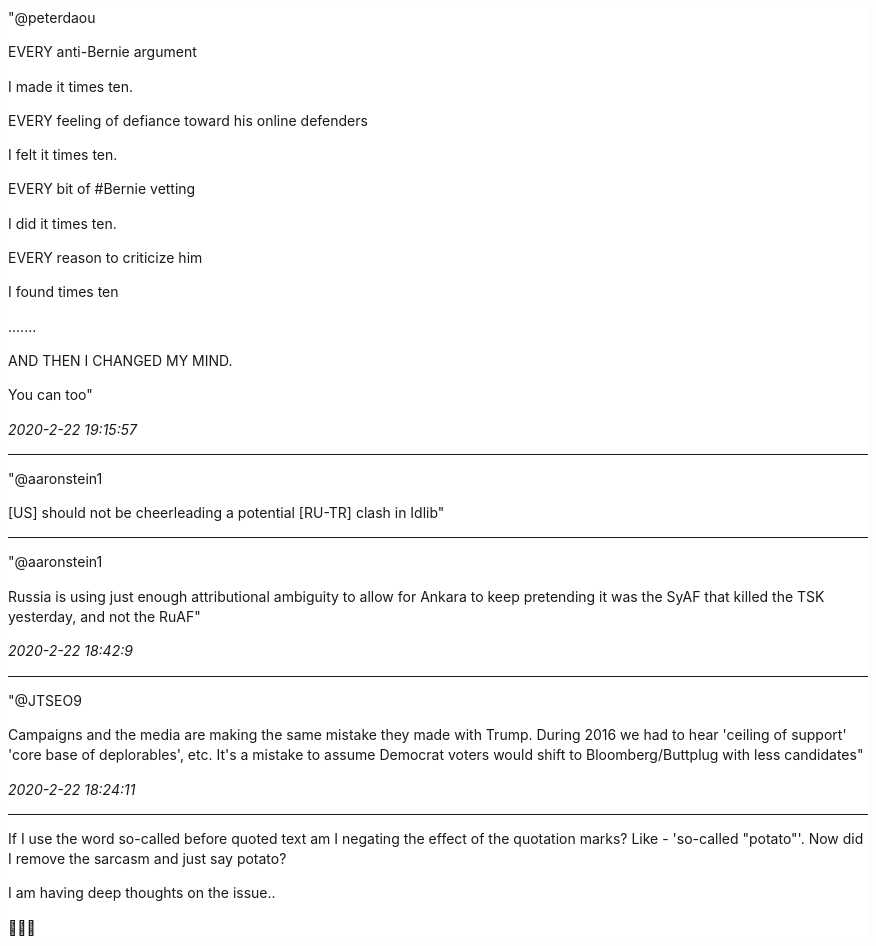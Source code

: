 
"@peterdaou

EVERY anti-Bernie argument

I made it times ten.

EVERY feeling of defiance toward his online defenders

I felt it times ten.

EVERY bit of #Bernie vetting

I did it times ten.

EVERY reason to criticize him

I found times ten

.......

AND THEN I CHANGED MY MIND.

You can too"

*2020-2-22 19:15:57*

---

"@aaronstein1

[US] should not be cheerleading a potential [RU-TR] clash in Idlib"

---

"@aaronstein1

Russia is using just enough attributional ambiguity to allow for
Ankara to keep pretending it was the SyAF that killed the TSK
yesterday, and not the RuAF"

*2020-2-22 18:42:9*

---

"@JTSEO9

Campaigns and the media are making the same mistake they made with
Trump.  During 2016 we had to hear 'ceiling of support' 'core base of
deplorables', etc.  It's a mistake to assume Democrat voters would
shift to Bloomberg/Buttplug with less candidates"

*2020-2-22 18:24:11*

---

If I use the word so-called before quoted text am I negating the
effect of the quotation marks? Like - 'so-called "potato"'. Now did I
remove the sarcasm and just say potato?

I am having deep thoughts on the issue.. 

🤨🤔🤔
